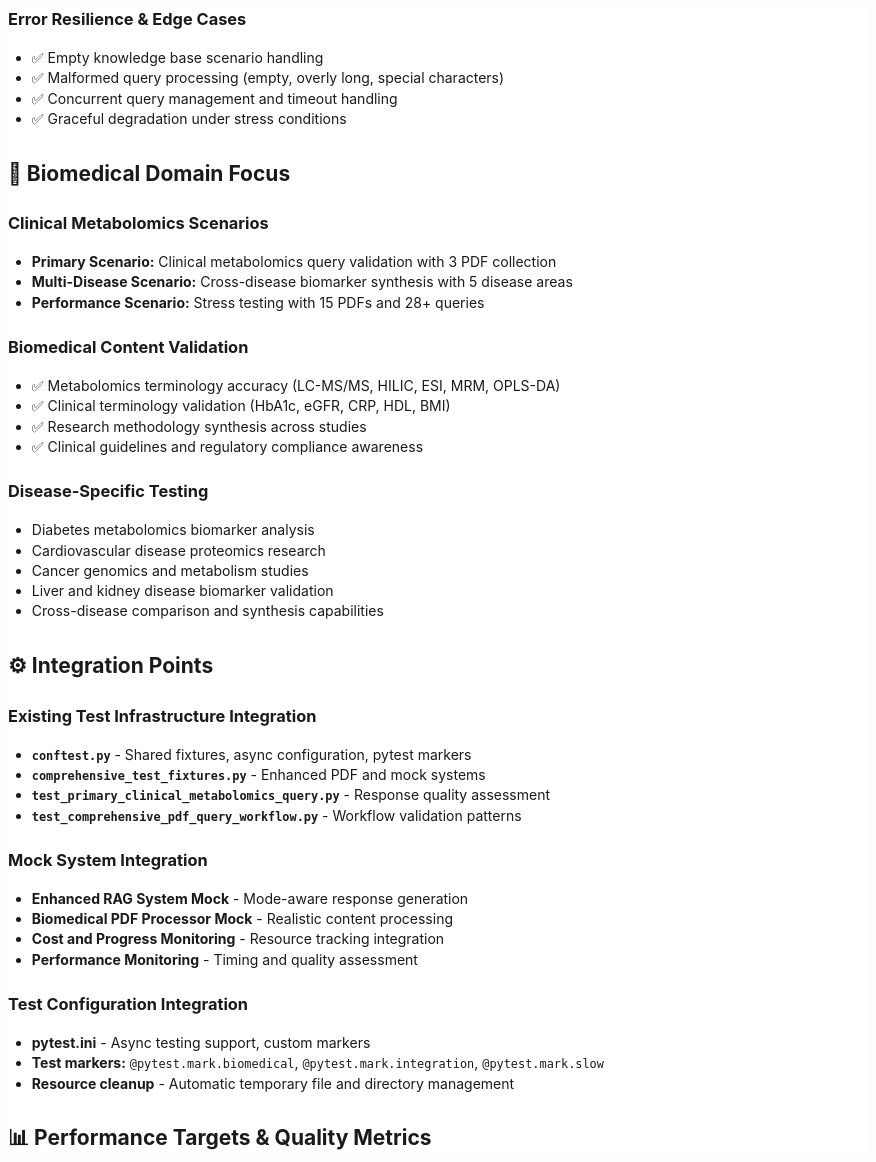 ### Error Resilience & Edge Cases
- ✅ Empty knowledge base scenario handling
- ✅ Malformed query processing (empty, overly long, special characters)
- ✅ Concurrent query management and timeout handling
- ✅ Graceful degradation under stress conditions

## 🔬 Biomedical Domain Focus

### Clinical Metabolomics Scenarios
- **Primary Scenario:** Clinical metabolomics query validation with 3 PDF collection
- **Multi-Disease Scenario:** Cross-disease biomarker synthesis with 5 disease areas
- **Performance Scenario:** Stress testing with 15 PDFs and 28+ queries

### Biomedical Content Validation
- ✅ Metabolomics terminology accuracy (LC-MS/MS, HILIC, ESI, MRM, OPLS-DA)
- ✅ Clinical terminology validation (HbA1c, eGFR, CRP, HDL, BMI)
- ✅ Research methodology synthesis across studies
- ✅ Clinical guidelines and regulatory compliance awareness

### Disease-Specific Testing
- Diabetes metabolomics biomarker analysis
- Cardiovascular disease proteomics research
- Cancer genomics and metabolism studies  
- Liver and kidney disease biomarker validation
- Cross-disease comparison and synthesis capabilities

## ⚙️ Integration Points

### Existing Test Infrastructure Integration
- **`conftest.py`** - Shared fixtures, async configuration, pytest markers
- **`comprehensive_test_fixtures.py`** - Enhanced PDF and mock systems
- **`test_primary_clinical_metabolomics_query.py`** - Response quality assessment
- **`test_comprehensive_pdf_query_workflow.py`** - Workflow validation patterns

### Mock System Integration
- **Enhanced RAG System Mock** - Mode-aware response generation
- **Biomedical PDF Processor Mock** - Realistic content processing
- **Cost and Progress Monitoring** - Resource tracking integration
- **Performance Monitoring** - Timing and quality assessment

### Test Configuration Integration
- **pytest.ini** - Async testing support, custom markers
- **Test markers:** `@pytest.mark.biomedical`, `@pytest.mark.integration`, `@pytest.mark.slow`
- **Resource cleanup** - Automatic temporary file and directory management

## 📊 Performance Targets & Quality Metrics
